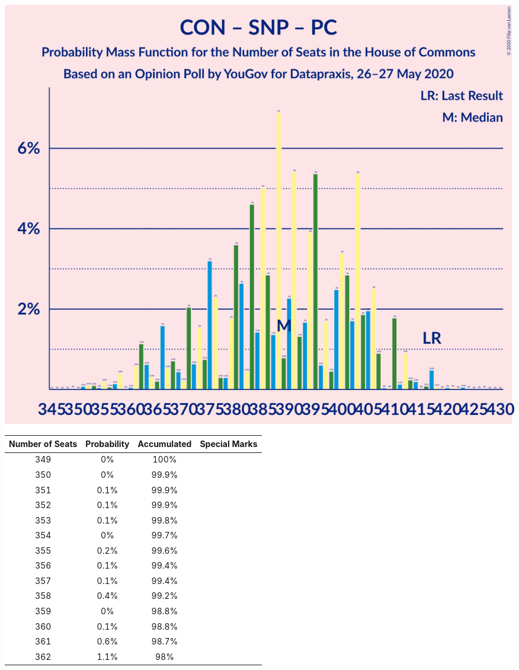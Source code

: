 ![Graph with seats probability mass function not yet produced](2020-05-27-YouGov-coalitions-seats-pmf-con–snp–pc.png "Seats Probability Mass Function")

| Number of Seats | Probability | Accumulated | Special Marks |
|:---------------:|:-----------:|:-----------:|:-------------:|
| 349 | 0% | 100% |  |
| 350 | 0% | 99.9% |  |
| 351 | 0.1% | 99.9% |  |
| 352 | 0.1% | 99.9% |  |
| 353 | 0.1% | 99.8% |  |
| 354 | 0% | 99.7% |  |
| 355 | 0.2% | 99.6% |  |
| 356 | 0.1% | 99.4% |  |
| 357 | 0.1% | 99.4% |  |
| 358 | 0.4% | 99.2% |  |
| 359 | 0% | 98.8% |  |
| 360 | 0.1% | 98.8% |  |
| 361 | 0.6% | 98.7% |  |
| 362 | 1.1% | 98% |  |